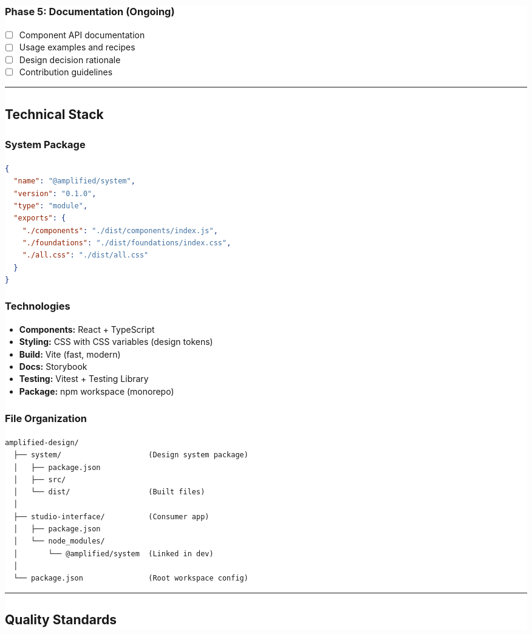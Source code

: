 ### Phase 5: Documentation (Ongoing)
- [ ] Component API documentation
- [ ] Usage examples and recipes
- [ ] Design decision rationale
- [ ] Contribution guidelines

---

## Technical Stack

### System Package
```json
{
  "name": "@amplified/system",
  "version": "0.1.0",
  "type": "module",
  "exports": {
    "./components": "./dist/components/index.js",
    "./foundations": "./dist/foundations/index.css",
    "./all.css": "./dist/all.css"
  }
}
```

### Technologies
- **Components:** React + TypeScript
- **Styling:** CSS with CSS variables (design tokens)
- **Build:** Vite (fast, modern)
- **Docs:** Storybook
- **Testing:** Vitest + Testing Library
- **Package:** npm workspace (monorepo)

### File Organization
```
amplified-design/
  ├── system/                    (Design system package)
  │   ├── package.json
  │   ├── src/
  │   └── dist/                  (Built files)
  │
  ├── studio-interface/          (Consumer app)
  │   ├── package.json
  │   └── node_modules/
  │       └── @amplified/system  (Linked in dev)
  │
  └── package.json               (Root workspace config)
```

---

## Quality Standards

